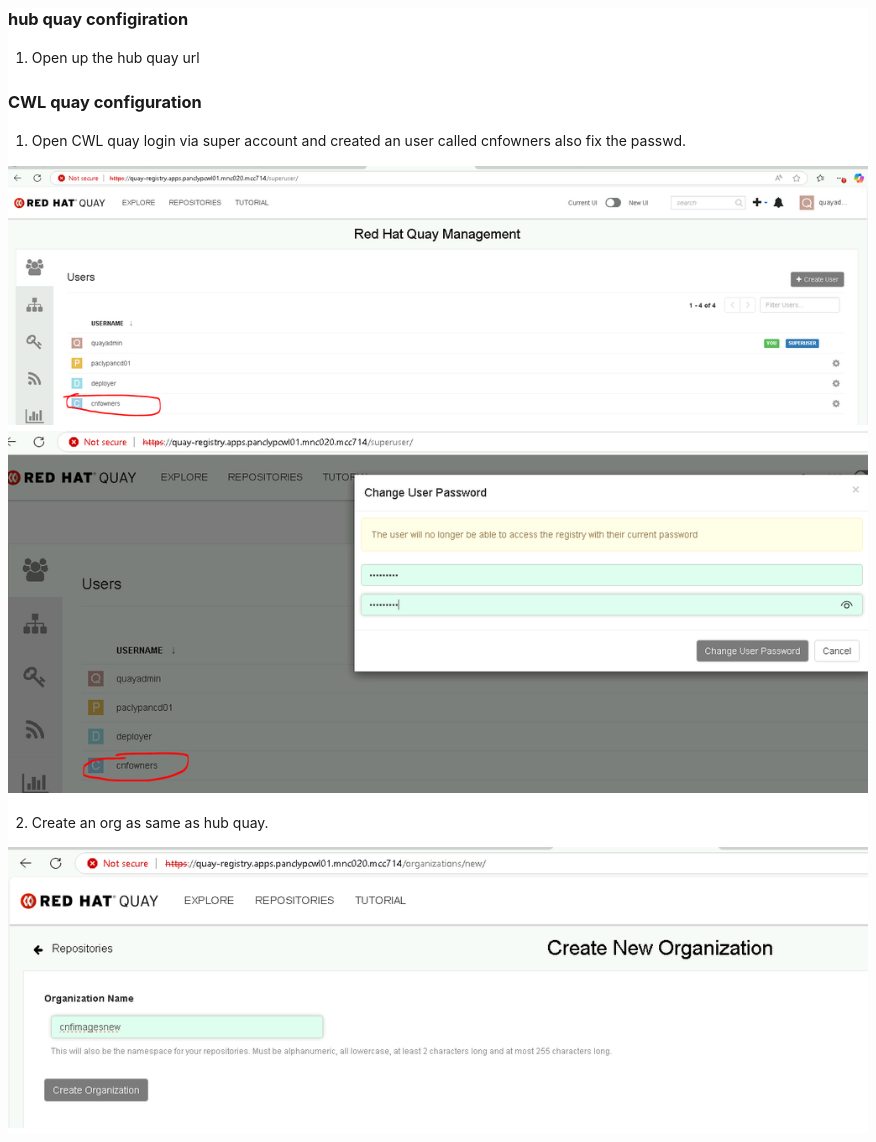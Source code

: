 ### hub quay configiration

1. Open up the hub quay url 

### CWL quay configuration 

1. Open CWL quay login via super account and created an user called cnfowners also fix the passwd.

![alt text](image-1.png)
![alt text](image-2.png)

2. Create an org as same as hub quay. 

![alt text](image-3.png)
